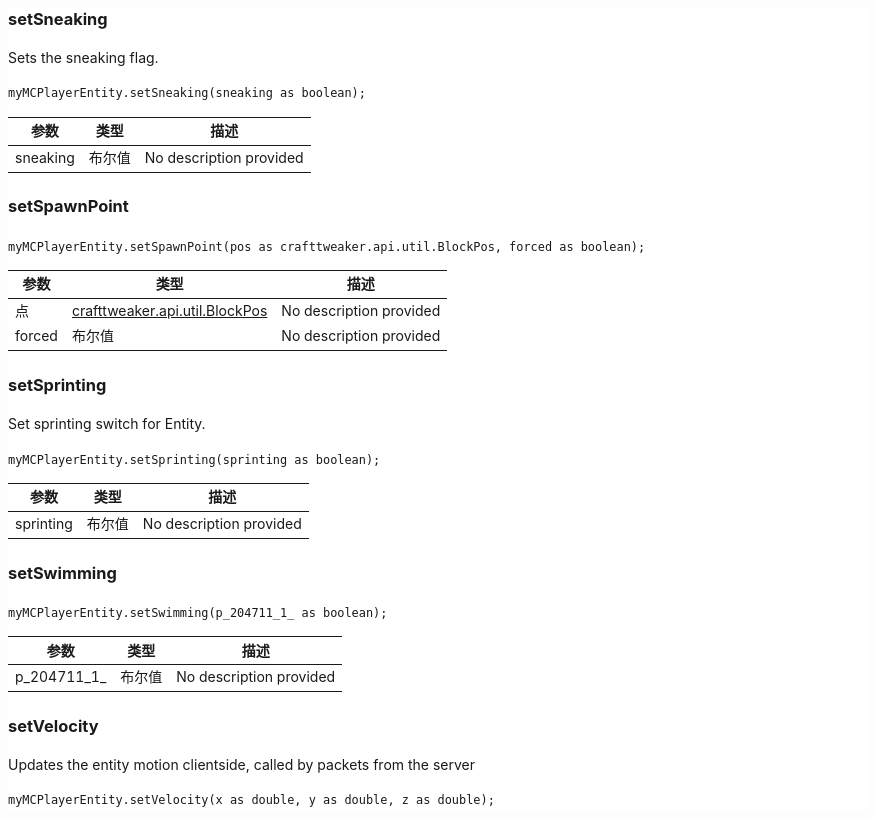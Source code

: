 
### setSneaking

Sets the sneaking flag.

```zenscript
myMCPlayerEntity.setSneaking(sneaking as boolean);
```

| 参数       | 类型  | 描述                      |
| -------- | --- | ----------------------- |
| sneaking | 布尔值 | No description provided |


### setSpawnPoint

```zenscript
myMCPlayerEntity.setSpawnPoint(pos as crafttweaker.api.util.BlockPos, forced as boolean);
```

| 参数     | 类型                                                           | 描述                      |
| ------ | ------------------------------------------------------------ | ----------------------- |
| 点      | [crafttweaker.api.util.BlockPos](/vanilla/api/util/BlockPos) | No description provided |
| forced | 布尔值                                                          | No description provided |


### setSprinting

Set sprinting switch for Entity.

```zenscript
myMCPlayerEntity.setSprinting(sprinting as boolean);
```

| 参数        | 类型  | 描述                      |
| --------- | --- | ----------------------- |
| sprinting | 布尔值 | No description provided |


### setSwimming

```zenscript
myMCPlayerEntity.setSwimming(p_204711_1_ as boolean);
```

| 参数            | 类型  | 描述                      |
| ------------- | --- | ----------------------- |
| p_204711_1_ | 布尔值 | No description provided |


### setVelocity

Updates the entity motion clientside, called by packets from the server

```zenscript
myMCPlayerEntity.setVelocity(x as double, y as double, z as double);
```
